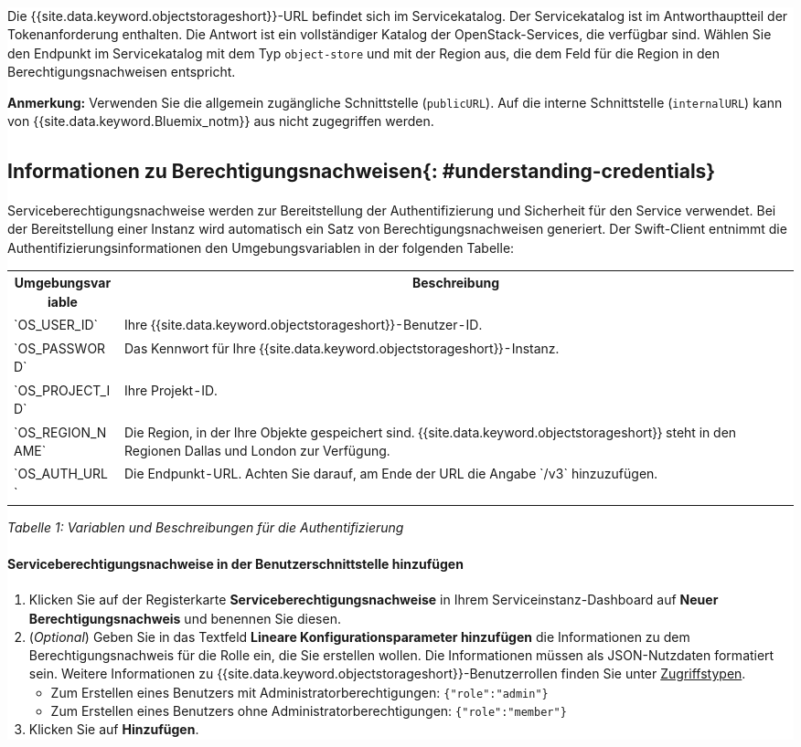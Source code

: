 Die {{site.data.keyword.objectstorageshort}}-URL befindet sich im Servicekatalog. Der Servicekatalog ist im Antworthauptteil der Tokenanforderung enthalten. Die Antwort ist ein vollständiger Katalog der OpenStack-Services, die verfügbar sind. Wählen Sie den Endpunkt im Servicekatalog mit dem Typ `object-store` und mit der Region aus, die dem Feld für die Region in den Berechtigungsnachweisen entspricht.

**Anmerkung:** Verwenden Sie die allgemein zugängliche Schnittstelle (`publicURL`). Auf die interne Schnittstelle (`internalURL`) kann von {{site.data.keyword.Bluemix_notm}} aus nicht zugegriffen werden.


## Informationen zu Berechtigungsnachweisen{: #understanding-credentials}

Serviceberechtigungsnachweise werden zur Bereitstellung der Authentifizierung und Sicherheit für den Service verwendet. Bei der Bereitstellung einer Instanz wird automatisch ein Satz von Berechtigungsnachweisen generiert. Der Swift-Client entnimmt die Authentifizierungsinformationen den Umgebungsvariablen in der folgenden Tabelle:

<table>
  <tr>
    <th> Umgebungsvariable</th>
    <th> Beschreibung</th>
  </tr>
  <tr>
    <td> `OS_USER_ID` </td>
    <td> Ihre {{site.data.keyword.objectstorageshort}}-Benutzer-ID.</td>
  </tr>
  <tr>
    <td> `OS_PASSWORD` </td>
    <td> Das Kennwort für Ihre {{site.data.keyword.objectstorageshort}}-Instanz.</td>
  </tr>
  <tr>
    <td> `OS_PROJECT_ID` </td>
    <td> Ihre Projekt-ID.</td>
  </tr>
  <tr>
    <td> `OS_REGION_NAME` </td>
    <td> Die Region, in der Ihre Objekte gespeichert sind. {{site.data.keyword.objectstorageshort}} steht in den Regionen Dallas und London zur Verfügung.</td>
  </tr>
  <tr>
    <td> `OS_AUTH_URL` </td>
    <td> Die Endpunkt-URL. Achten Sie darauf, am Ende der URL die Angabe `/v3` hinzuzufügen. </td>
  </tr>
</table>

*Tabelle 1: Variablen und Beschreibungen für die Authentifizierung*

####  Serviceberechtigungsnachweise in der Benutzerschnittstelle hinzufügen
1. Klicken Sie auf der Registerkarte **Serviceberechtigungsnachweise** in Ihrem Serviceinstanz-Dashboard auf **Neuer Berechtigungsnachweis** und benennen Sie diesen.
2. (*Optional*) Geben Sie in das Textfeld **Lineare Konfigurationsparameter hinzufügen** die Informationen zu dem Berechtigungsnachweis für die Rolle ein, die Sie erstellen wollen. Die Informationen müssen als JSON-Nutzdaten formatiert sein. Weitere Informationen zu {{site.data.keyword.objectstorageshort}}-Benutzerrollen finden Sie unter [Zugriffstypen](../os_security.html#access-types).
    - Zum Erstellen eines Benutzers mit Administratorberechtigungen: `{"role":"admin"}`
    - Zum Erstellen eines Benutzers ohne Administratorberechtigungen: `{"role":"member"}`
3. Klicken Sie auf **Hinzufügen**.
